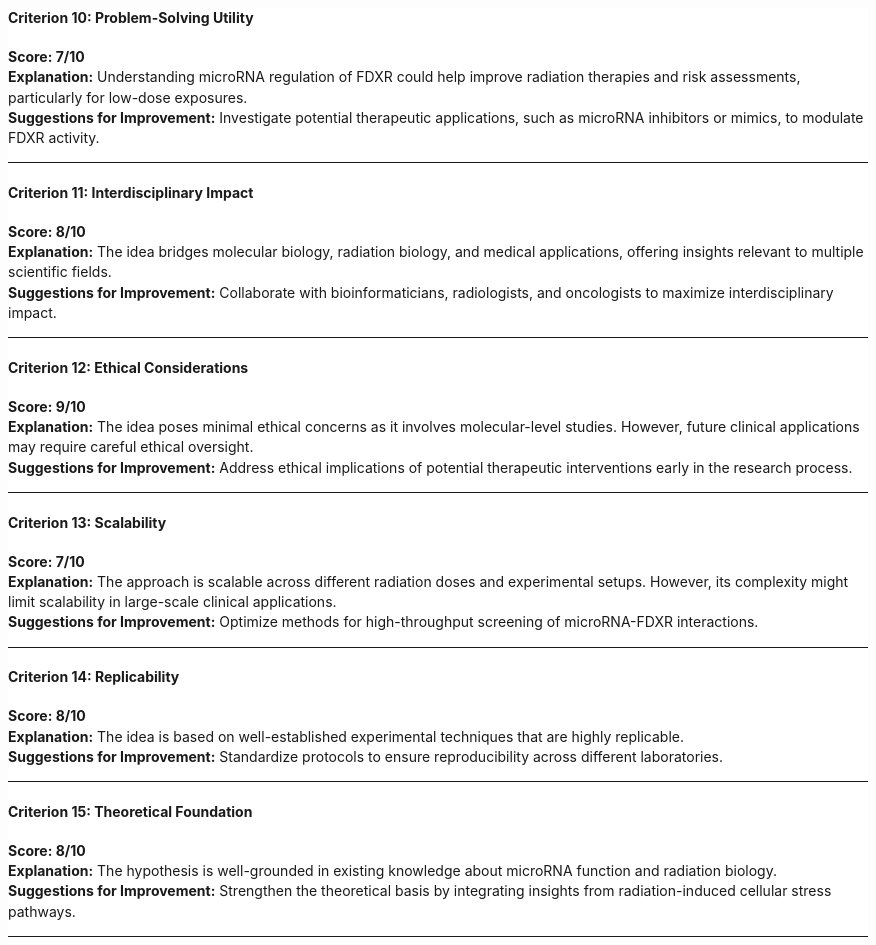 
#### Criterion 10: **Problem-Solving Utility**  
**Score: 7/10**  
**Explanation:** Understanding microRNA regulation of FDXR could help improve radiation therapies and risk assessments, particularly for low-dose exposures.  
**Suggestions for Improvement:** Investigate potential therapeutic applications, such as microRNA inhibitors or mimics, to modulate FDXR activity.

---

#### Criterion 11: **Interdisciplinary Impact**  
**Score: 8/10**  
**Explanation:** The idea bridges molecular biology, radiation biology, and medical applications, offering insights relevant to multiple scientific fields.  
**Suggestions for Improvement:** Collaborate with bioinformaticians, radiologists, and oncologists to maximize interdisciplinary impact.

---

#### Criterion 12: **Ethical Considerations**  
**Score: 9/10**  
**Explanation:** The idea poses minimal ethical concerns as it involves molecular-level studies. However, future clinical applications may require careful ethical oversight.  
**Suggestions for Improvement:** Address ethical implications of potential therapeutic interventions early in the research process.

---

#### Criterion 13: **Scalability**  
**Score: 7/10**  
**Explanation:** The approach is scalable across different radiation doses and experimental setups. However, its complexity might limit scalability in large-scale clinical applications.  
**Suggestions for Improvement:** Optimize methods for high-throughput screening of microRNA-FDXR interactions.

---

#### Criterion 14: **Replicability**  
**Score: 8/10**  
**Explanation:** The idea is based on well-established experimental techniques that are highly replicable.  
**Suggestions for Improvement:** Standardize protocols to ensure reproducibility across different laboratories.

---

#### Criterion 15: **Theoretical Foundation**  
**Score: 8/10**  
**Explanation:** The hypothesis is well-grounded in existing knowledge about microRNA function and radiation biology.  
**Suggestions for Improvement:** Strengthen the theoretical basis by integrating insights from radiation-induced cellular stress pathways.

---